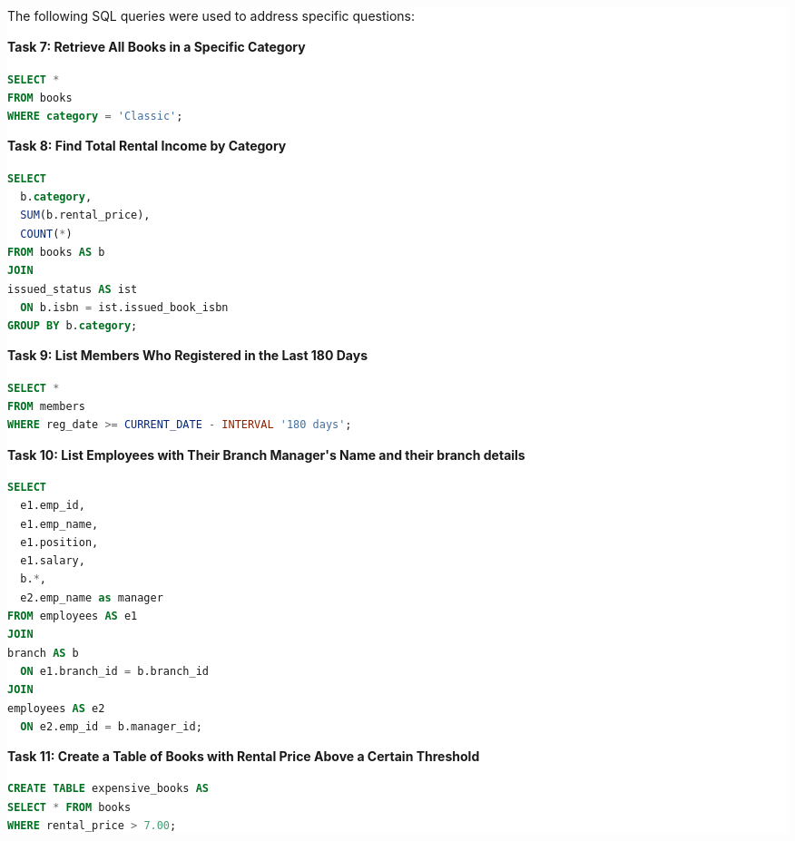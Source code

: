 The following SQL queries were used to address specific questions:

**Task 7: Retrieve All Books in a Specific Category**

```sql
SELECT *
FROM books
WHERE category = 'Classic'; 
```

**Task 8: Find Total Rental Income by Category**

```sql
SELECT
  b.category,
  SUM(b.rental_price),
  COUNT(*)
FROM books AS b
JOIN
issued_status AS ist
  ON b.isbn = ist.issued_book_isbn
GROUP BY b.category;
```

**Task 9: List Members Who Registered in the Last 180 Days**

```sql
SELECT *
FROM members
WHERE reg_date >= CURRENT_DATE - INTERVAL '180 days';
```

**Task 10: List Employees with Their Branch Manager's Name and their branch details**

```sql
SELECT 
  e1.emp_id,
  e1.emp_name,
  e1.position,
  e1.salary,
  b.*,
  e2.emp_name as manager
FROM employees AS e1
JOIN 
branch AS b
  ON e1.branch_id = b.branch_id    
JOIN
employees AS e2
  ON e2.emp_id = b.manager_id;
```

**Task 11: Create a Table of Books with Rental Price Above a Certain Threshold**

```sql
CREATE TABLE expensive_books AS
SELECT * FROM books
WHERE rental_price > 7.00;
```
